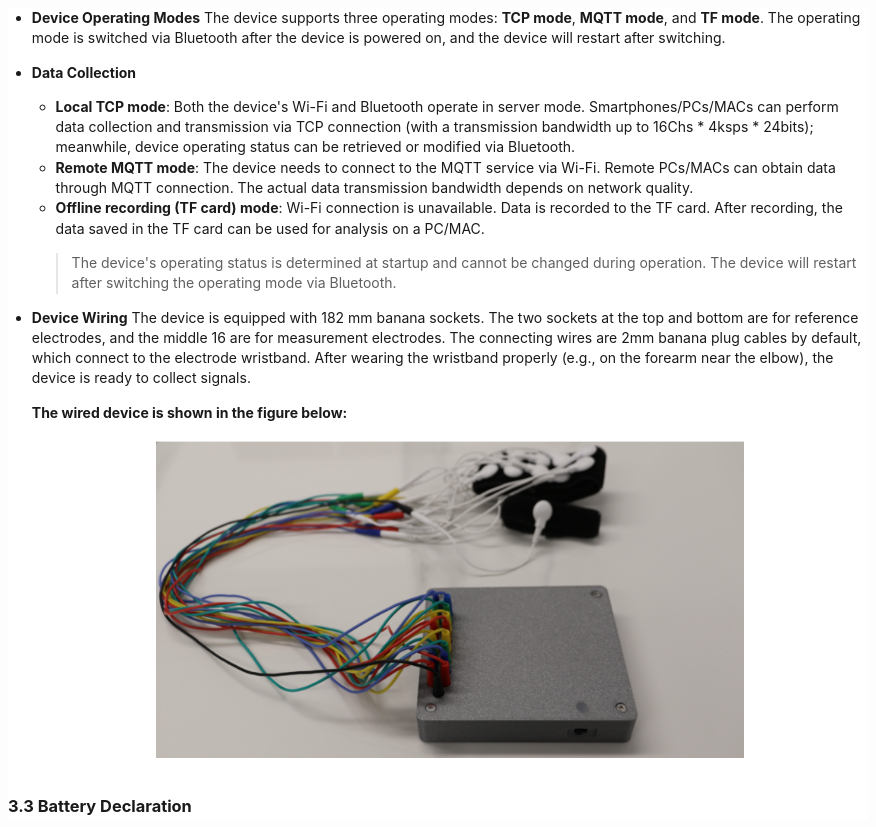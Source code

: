 -   **Device Operating Modes**
    The device supports three operating modes: **TCP mode**, **MQTT mode**, and **TF mode**. The operating mode is switched via Bluetooth after the device is powered on, and the device will restart after switching.

-   **Data Collection**
    -   **Local TCP mode**: Both the device's Wi-Fi and Bluetooth operate in server mode. Smartphones/PCs/MACs can perform data collection and transmission via TCP connection (with a transmission bandwidth up to 16Chs * 4ksps * 24bits); meanwhile, device operating status can be retrieved or modified via Bluetooth.
    -   **Remote MQTT mode**: The device needs to connect to the MQTT service via Wi-Fi. Remote PCs/MACs can obtain data through MQTT connection. The actual data transmission bandwidth depends on network quality.
    -   **Offline recording (TF card) mode**: Wi-Fi connection is unavailable. Data is recorded to the TF card. After recording, the data saved in the TF card can be used for analysis on a PC/MAC.
    > The device's operating status is determined at startup and cannot be changed during operation. The device will restart after switching the operating mode via Bluetooth.

-   **Device Wiring**
    The device is equipped with 182 mm banana sockets. The two sockets at the top and bottom are for reference electrodes, and the middle 16 are for measurement electrodes. The connecting wires are 2mm banana plug cables by default, which connect to the electrode wristband. After wearing the wristband properly (e.g., on the forearm near the elbow), the device is ready to collect signals.

    **The wired device is shown in the figure below:**
    <div align="center">
        <img src="./media/wired_device.png" width="600">
    </div>

### 3.3 Battery Declaration
